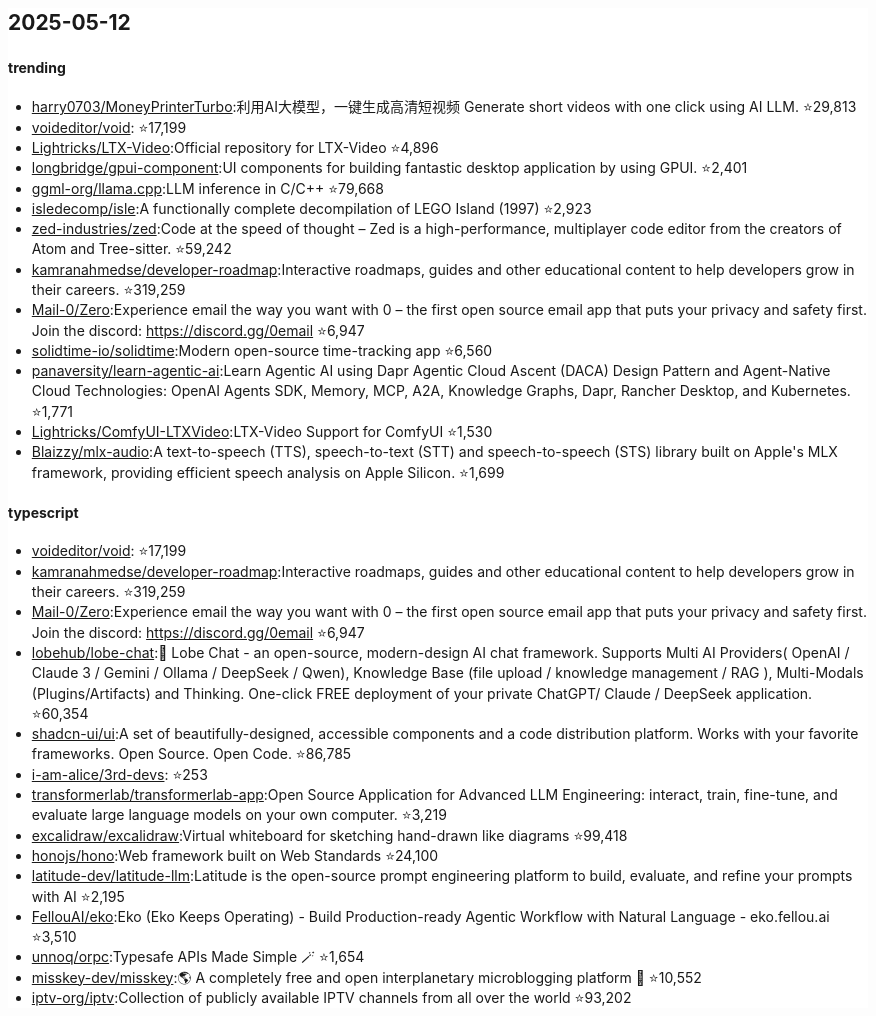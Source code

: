## 2025-05-12

#### trending
* [harry0703/MoneyPrinterTurbo](https://github.com/harry0703/MoneyPrinterTurbo):利用AI大模型，一键生成高清短视频 Generate short videos with one click using AI LLM. ⭐29,813
* [voideditor/void](https://github.com/voideditor/void): ⭐17,199
* [Lightricks/LTX-Video](https://github.com/Lightricks/LTX-Video):Official repository for LTX-Video ⭐4,896
* [longbridge/gpui-component](https://github.com/longbridge/gpui-component):UI components for building fantastic desktop application by using GPUI. ⭐2,401
* [ggml-org/llama.cpp](https://github.com/ggml-org/llama.cpp):LLM inference in C/C++ ⭐79,668
* [isledecomp/isle](https://github.com/isledecomp/isle):A functionally complete decompilation of LEGO Island (1997) ⭐2,923
* [zed-industries/zed](https://github.com/zed-industries/zed):Code at the speed of thought – Zed is a high-performance, multiplayer code editor from the creators of Atom and Tree-sitter. ⭐59,242
* [kamranahmedse/developer-roadmap](https://github.com/kamranahmedse/developer-roadmap):Interactive roadmaps, guides and other educational content to help developers grow in their careers. ⭐319,259
* [Mail-0/Zero](https://github.com/Mail-0/Zero):Experience email the way you want with 0 – the first open source email app that puts your privacy and safety first. Join the discord: https://discord.gg/0email ⭐6,947
* [solidtime-io/solidtime](https://github.com/solidtime-io/solidtime):Modern open-source time-tracking app ⭐6,560
* [panaversity/learn-agentic-ai](https://github.com/panaversity/learn-agentic-ai):Learn Agentic AI using Dapr Agentic Cloud Ascent (DACA) Design Pattern and Agent-Native Cloud Technologies: OpenAI Agents SDK, Memory, MCP, A2A, Knowledge Graphs, Dapr, Rancher Desktop, and Kubernetes. ⭐1,771
* [Lightricks/ComfyUI-LTXVideo](https://github.com/Lightricks/ComfyUI-LTXVideo):LTX-Video Support for ComfyUI ⭐1,530
* [Blaizzy/mlx-audio](https://github.com/Blaizzy/mlx-audio):A text-to-speech (TTS), speech-to-text (STT) and speech-to-speech (STS) library built on Apple's MLX framework, providing efficient speech analysis on Apple Silicon. ⭐1,699

#### typescript
* [voideditor/void](https://github.com/voideditor/void): ⭐17,199
* [kamranahmedse/developer-roadmap](https://github.com/kamranahmedse/developer-roadmap):Interactive roadmaps, guides and other educational content to help developers grow in their careers. ⭐319,259
* [Mail-0/Zero](https://github.com/Mail-0/Zero):Experience email the way you want with 0 – the first open source email app that puts your privacy and safety first. Join the discord: https://discord.gg/0email ⭐6,947
* [lobehub/lobe-chat](https://github.com/lobehub/lobe-chat):🤯 Lobe Chat - an open-source, modern-design AI chat framework. Supports Multi AI Providers( OpenAI / Claude 3 / Gemini / Ollama / DeepSeek / Qwen), Knowledge Base (file upload / knowledge management / RAG ), Multi-Modals (Plugins/Artifacts) and Thinking. One-click FREE deployment of your private ChatGPT/ Claude / DeepSeek application. ⭐60,354
* [shadcn-ui/ui](https://github.com/shadcn-ui/ui):A set of beautifully-designed, accessible components and a code distribution platform. Works with your favorite frameworks. Open Source. Open Code. ⭐86,785
* [i-am-alice/3rd-devs](https://github.com/i-am-alice/3rd-devs): ⭐253
* [transformerlab/transformerlab-app](https://github.com/transformerlab/transformerlab-app):Open Source Application for Advanced LLM Engineering: interact, train, fine-tune, and evaluate large language models on your own computer. ⭐3,219
* [excalidraw/excalidraw](https://github.com/excalidraw/excalidraw):Virtual whiteboard for sketching hand-drawn like diagrams ⭐99,418
* [honojs/hono](https://github.com/honojs/hono):Web framework built on Web Standards ⭐24,100
* [latitude-dev/latitude-llm](https://github.com/latitude-dev/latitude-llm):Latitude is the open-source prompt engineering platform to build, evaluate, and refine your prompts with AI ⭐2,195
* [FellouAI/eko](https://github.com/FellouAI/eko):Eko (Eko Keeps Operating) - Build Production-ready Agentic Workflow with Natural Language - eko.fellou.ai ⭐3,510
* [unnoq/orpc](https://github.com/unnoq/orpc):Typesafe APIs Made Simple 🪄 ⭐1,654
* [misskey-dev/misskey](https://github.com/misskey-dev/misskey):🌎 A completely free and open interplanetary microblogging platform 🚀 ⭐10,552
* [iptv-org/iptv](https://github.com/iptv-org/iptv):Collection of publicly available IPTV channels from all over the world ⭐93,202